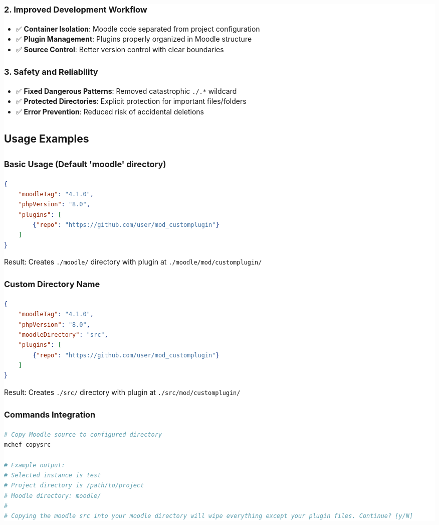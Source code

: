 ### 2. **Improved Development Workflow**
- ✅ **Container Isolation**: Moodle code separated from project configuration
- ✅ **Plugin Management**: Plugins properly organized in Moodle structure
- ✅ **Source Control**: Better version control with clear boundaries

### 3. **Safety and Reliability**
- ✅ **Fixed Dangerous Patterns**: Removed catastrophic `./.*` wildcard
- ✅ **Protected Directories**: Explicit protection for important files/folders
- ✅ **Error Prevention**: Reduced risk of accidental deletions

## Usage Examples

### Basic Usage (Default 'moodle' directory)
```json
{
    "moodleTag": "4.1.0",
    "phpVersion": "8.0",
    "plugins": [
        {"repo": "https://github.com/user/mod_customplugin"}
    ]
}
```

Result: Creates `./moodle/` directory with plugin at `./moodle/mod/customplugin/`

### Custom Directory Name
```json
{
    "moodleTag": "4.1.0", 
    "phpVersion": "8.0",
    "moodleDirectory": "src",
    "plugins": [
        {"repo": "https://github.com/user/mod_customplugin"}
    ]
}
```

Result: Creates `./src/` directory with plugin at `./src/mod/customplugin/`

### Commands Integration
```bash
# Copy Moodle source to configured directory
mchef copysrc

# Example output:
# Selected instance is test
# Project directory is /path/to/project
# Moodle directory: moodle/
# 
# Copying the moodle src into your moodle directory will wipe everything except your plugin files. Continue? [y/N]
```
